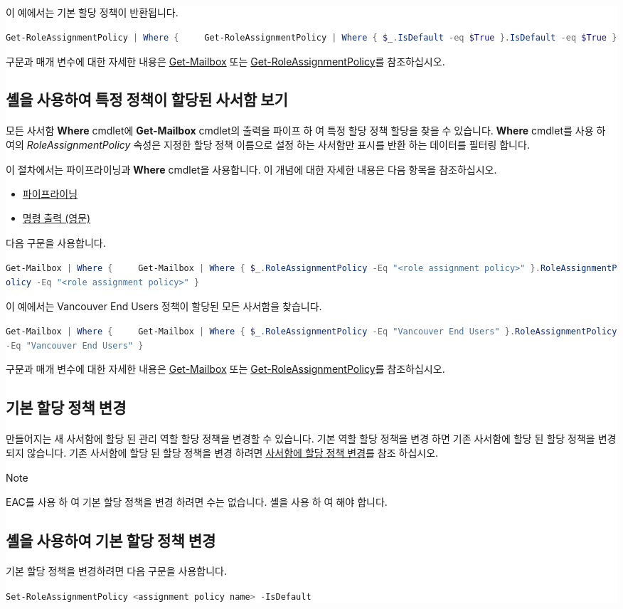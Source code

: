 이 예에서는 기본 할당 정책이 반환됩니다.

```powershell
Get-RoleAssignmentPolicy | Where {     Get-RoleAssignmentPolicy | Where { $_.IsDefault -eq $True }.IsDefault -eq $True }
```

구문과 매개 변수에 대한 자세한 내용은 [Get-Mailbox](https://technet.microsoft.com/ko-kr/library/bb123685\(v=exchg.150\)) 또는 [Get-RoleAssignmentPolicy](https://technet.microsoft.com/ko-kr/library/dd638195\(v=exchg.150\))를 참조하십시오.

## 셸을 사용하여 특정 정책이 할당된 사서함 보기

모든 사서함 **Where** cmdlet에 **Get-Mailbox** cmdlet의 출력을 파이프 하 여 특정 할당 정책 할당을 찾을 수 있습니다. **Where** cmdlet를 사용 하 여의 *RoleAssignmentPolicy* 속성은 지정한 할당 정책 이름으로 설정 하는 사서함만 표시를 반환 하는 데이터를 필터링 합니다.

이 절차에서는 파이프라이닝과 **Where** cmdlet을 사용합니다. 이 개념에 대한 자세한 내용은 다음 항목을 참조하십시오.

  - [파이프라이닝](https://technet.microsoft.com/ko-kr/library/aa998260\(v=exchg.150\))

  - [명령 출력 (영문)](working-with-command-output-exchange-2013-help.md)

다음 구문을 사용합니다.

```powershell
Get-Mailbox | Where {     Get-Mailbox | Where { $_.RoleAssignmentPolicy -Eq "<role assignment policy>" }.RoleAssignmentPolicy -Eq "<role assignment policy>" }
```

이 예에서는 Vancouver End Users 정책이 할당된 모든 사서함을 찾습니다.

```powershell
Get-Mailbox | Where {     Get-Mailbox | Where { $_.RoleAssignmentPolicy -Eq "Vancouver End Users" }.RoleAssignmentPolicy -Eq "Vancouver End Users" }
```

구문과 매개 변수에 대한 자세한 내용은 [Get-Mailbox](https://technet.microsoft.com/ko-kr/library/bb123685\(v=exchg.150\)) 또는 [Get-RoleAssignmentPolicy](https://technet.microsoft.com/ko-kr/library/dd638195\(v=exchg.150\))를 참조하십시오.

## 기본 할당 정책 변경

만들어지는 새 사서함에 할당 된 관리 역할 할당 정책을 변경할 수 있습니다. 기본 역할 할당 정책을 변경 하면 기존 사서함에 할당 된 할당 정책을 변경 되지 않습니다. 기존 사서함에 할당 된 할당 정책을 변경 하려면 [사서함에 할당 정책 변경](change-the-assignment-policy-on-a-mailbox-exchange-2013-help.md)를 참조 하십시오.


> [!NOTE]
> EAC를 사용 하 여 기본 할당 정책을 변경 하려면 수는 없습니다. 셸을 사용 하 여 해야 합니다.



## 셸을 사용하여 기본 할당 정책 변경

기본 할당 정책을 변경하려면 다음 구문을 사용합니다.

```powershell
Set-RoleAssignmentPolicy <assignment policy name> -IsDefault
```
